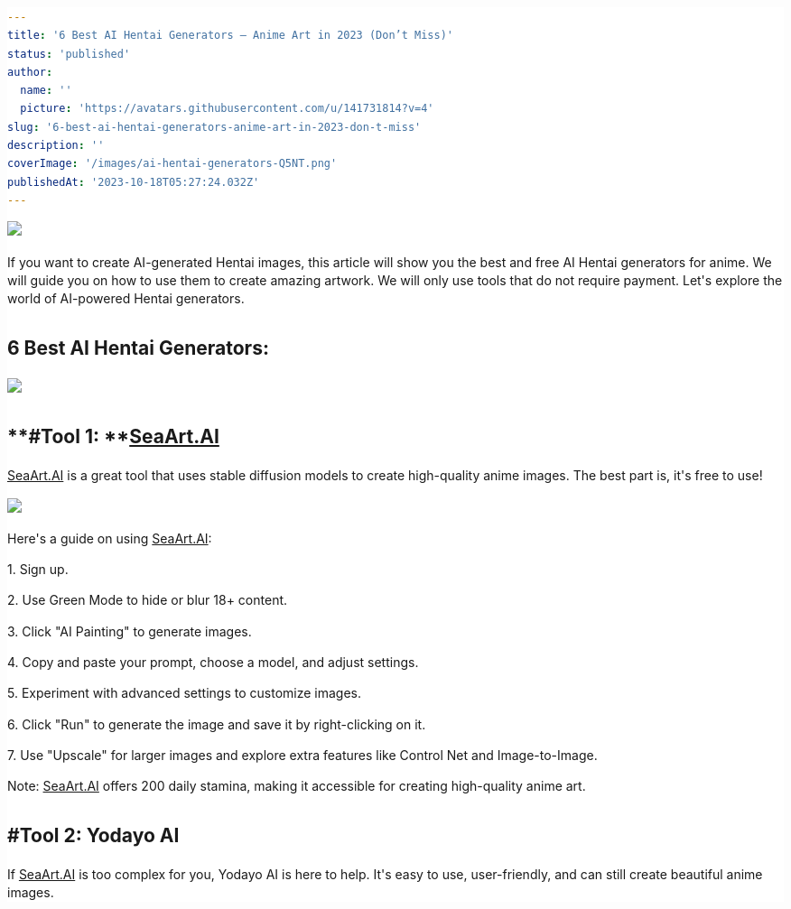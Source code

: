 ```yaml
---
title: '6 Best AI Hentai Generators – Anime Art in 2023 (Don’t Miss)'
status: 'published'
author:
  name: ''
  picture: 'https://avatars.githubusercontent.com/u/141731814?v=4'
slug: '6-best-ai-hentai-generators-anime-art-in-2023-don-t-miss'
description: ''
coverImage: '/images/ai-hentai-generators-Q5NT.png'
publishedAt: '2023-10-18T05:27:24.032Z'
---
```


![](/images/ai-hentai-generators-Q5MT.png)

If you want to create AI-generated Hentai images, this article will show you the best and free AI Hentai generators for anime. We will guide you on how to use them to create amazing artwork. We will only use tools that do not require payment. Let's explore the world of AI-powered Hentai generators.

## **6 Best AI Hentai Generators:**

![](/images/screenshot-2023-10-18-102538-I0OT.png)

## **\#Tool 1: **[**SeaArt.AI**](http://SeaArt.AI)

[SeaArt.AI](http://SeaArt.AI) is a great tool that uses stable diffusion models to create high-quality anime images. The best part is, it's free to use!

![](/images/seaart-ai-1024x507-MzNj.png)

Here's a guide on using [SeaArt.AI](http://SeaArt.AI):

1\. Sign up.

2\. Use Green Mode to hide or blur 18+ content.

3\. Click "AI Painting" to generate images.

4\. Copy and paste your prompt, choose a model, and adjust settings.

5\. Experiment with advanced settings to customize images.

6\. Click "Run" to generate the image and save it by right-clicking on it.

7\. Use "Upscale" for larger images and explore extra features like Control Net and Image-to-Image.

Note: [SeaArt.AI](http://SeaArt.AI) offers 200 daily stamina, making it accessible for creating high-quality anime art.

## **\#Tool 2: Yodayo AI**

If [SeaArt.AI](http://SeaArt.AI) is too complex for you, Yodayo AI is here to help. It's easy to use, user-friendly, and can still create beautiful anime images.
